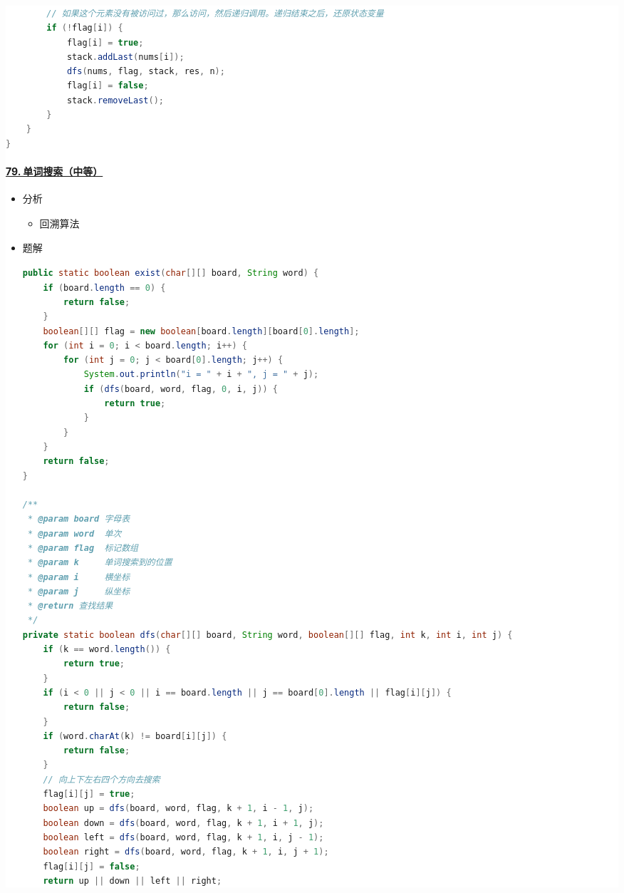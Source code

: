   ~~~java
          // 如果这个元素没有被访问过，那么访问，然后递归调用。递归结束之后，还原状态变量
          if (!flag[i]) {
              flag[i] = true;
              stack.addLast(nums[i]);
              dfs(nums, flag, stack, res, n);
              flag[i] = false;
              stack.removeLast();
          }
      }
  }
  ~~~

#### [79. 单词搜索（中等）](https://leetcode-cn.com/problems/word-search/)

- 分析

    - 回溯算法

- 题解

  ```java
  public static boolean exist(char[][] board, String word) {
      if (board.length == 0) {
          return false;
      }
      boolean[][] flag = new boolean[board.length][board[0].length];
      for (int i = 0; i < board.length; i++) {
          for (int j = 0; j < board[0].length; j++) {
              System.out.println("i = " + i + ", j = " + j);
              if (dfs(board, word, flag, 0, i, j)) {
                  return true;
              }
          }
      }
      return false;
  }
  
  /**
   * @param board 字母表
   * @param word  单次
   * @param flag  标记数组
   * @param k     单词搜索到的位置
   * @param i     横坐标
   * @param j     纵坐标
   * @return 查找结果
   */
  private static boolean dfs(char[][] board, String word, boolean[][] flag, int k, int i, int j) {
      if (k == word.length()) {
          return true;
      }
      if (i < 0 || j < 0 || i == board.length || j == board[0].length || flag[i][j]) {
          return false;
      }
      if (word.charAt(k) != board[i][j]) {
          return false;
      }
      // 向上下左右四个方向去搜索
      flag[i][j] = true;
      boolean up = dfs(board, word, flag, k + 1, i - 1, j);
      boolean down = dfs(board, word, flag, k + 1, i + 1, j);
      boolean left = dfs(board, word, flag, k + 1, i, j - 1);
      boolean right = dfs(board, word, flag, k + 1, i, j + 1);
      flag[i][j] = false;
      return up || down || left || right;
  ```